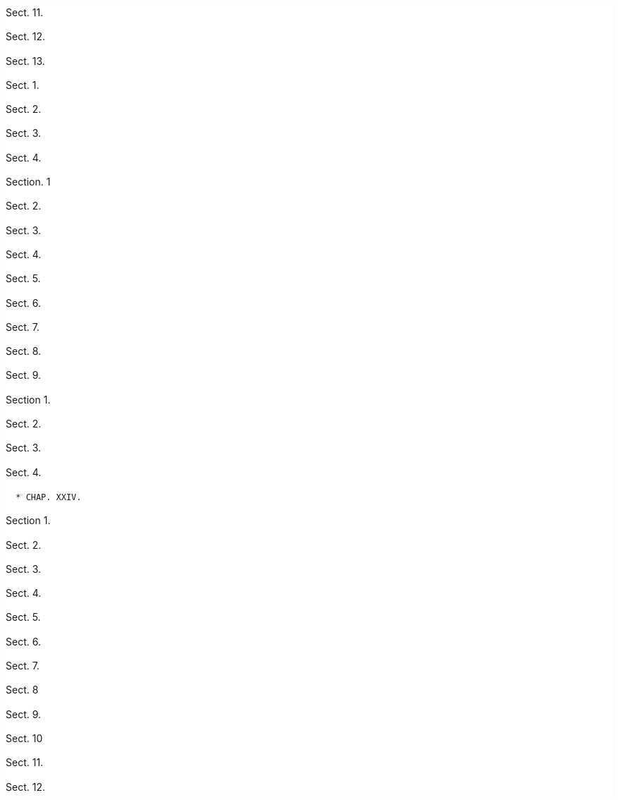 Sect. 11.

Sect. 12.

Sect. 13.

Sect. 1.

Sect. 2.

Sect. 3.

Sect. 4.

Section. 1

Sect. 2.

Sect. 3.

Sect. 4.

Sect. 5.

Sect. 6.

Sect. 7.

Sect. 8.

Sect. 9.

Section 1.

Sect. 2.

Sect. 3.

Sect. 4.

      * CHAP. XXIV.

Section 1.

Sect. 2.

Sect. 3.

Sect. 4.

Sect. 5.

Sect. 6.

Sect. 7.

Sect. 8

Sect. 9.

Sect. 10

Sect. 11.

Sect. 12.
